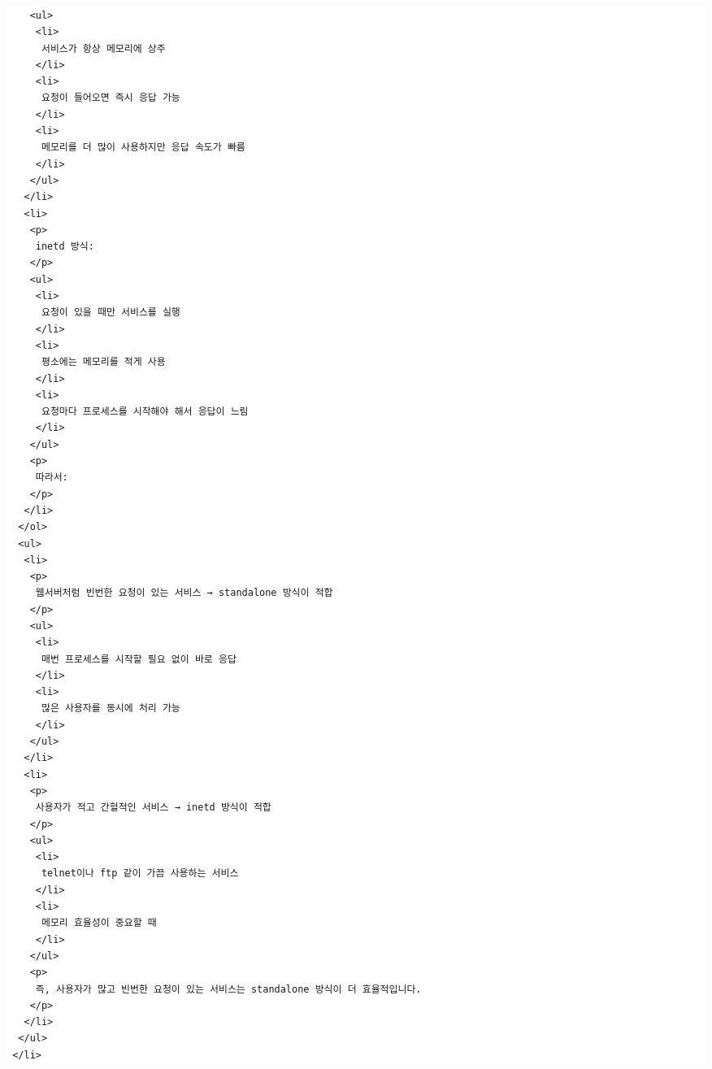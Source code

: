         <ul>
         <li>
          서비스가 항상 메모리에 상주
         </li>
         <li>
          요청이 들어오면 즉시 응답 가능
         </li>
         <li>
          메모리를 더 많이 사용하지만 응답 속도가 빠름
         </li>
        </ul>
       </li>
       <li>
        <p>
         inetd 방식:
        </p>
        <ul>
         <li>
          요청이 있을 때만 서비스를 실행
         </li>
         <li>
          평소에는 메모리를 적게 사용
         </li>
         <li>
          요청마다 프로세스를 시작해야 해서 응답이 느림
         </li>
        </ul>
        <p>
         따라서:
        </p>
       </li>
      </ol>
      <ul>
       <li>
        <p>
         웹서버처럼 빈번한 요청이 있는 서비스 → standalone 방식이 적합
        </p>
        <ul>
         <li>
          매번 프로세스를 시작할 필요 없이 바로 응답
         </li>
         <li>
          많은 사용자를 동시에 처리 가능
         </li>
        </ul>
       </li>
       <li>
        <p>
         사용자가 적고 간헐적인 서비스 → inetd 방식이 적합
        </p>
        <ul>
         <li>
          telnet이나 ftp 같이 가끔 사용하는 서비스
         </li>
         <li>
          메모리 효율성이 중요할 때
         </li>
        </ul>
        <p>
         즉, 사용자가 많고 빈번한 요청이 있는 서비스는 standalone 방식이 더 효율적입니다.
        </p>
       </li>
      </ul>
     </li>